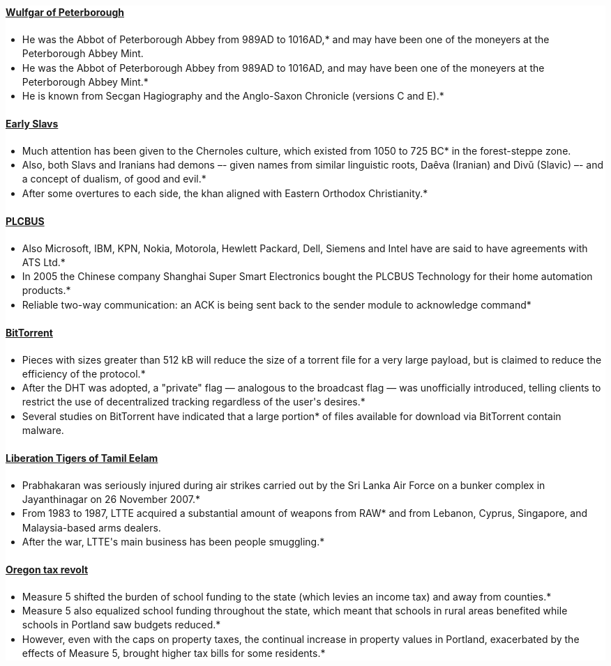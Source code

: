 #### <a href="https://en.wikipedia.org/wiki/Wulfgar_of_Peterborough">Wulfgar of Peterborough</a>
- He was the Abbot of Peterborough Abbey from 989AD to 1016AD,* and may have been one of the moneyers at the Peterborough Abbey Mint.
- He was the Abbot of Peterborough Abbey from 989AD to 1016AD, and may have been one of the moneyers at the Peterborough Abbey Mint.*
- He is known from Secgan Hagiography and the Anglo-Saxon Chronicle (versions C and E).*

#### <a href="https://en.wikipedia.org/wiki/Early_Slavs">Early Slavs</a>
- Much attention has been given to the Chernoles culture, which existed from 1050 to 725 BC* in the forest-steppe zone.
- Also, both Slavs and Iranians had demons –- given names from similar linguistic roots, Daêva (Iranian) and Divŭ (Slavic) –- and a concept of dualism, of good and evil.*
- After some overtures to each side, the khan aligned with Eastern Orthodox Christianity.*

#### <a href="https://en.wikipedia.org/wiki/PLCBUS">PLCBUS</a>
- Also Microsoft, IBM, KPN, Nokia, Motorola, Hewlett Packard, Dell, Siemens and Intel have are said to have agreements with ATS Ltd.*
- In 2005 the Chinese company Shanghai Super Smart Electronics bought the PLCBUS Technology for their home automation products.*
- Reliable two-way communication: an ACK is being sent back to the sender module to acknowledge command*

#### <a href="https://en.wikipedia.org/wiki/BitTorrent">BitTorrent</a>
- Pieces with sizes greater than 512 kB will reduce the size of a torrent file for a very large payload, but is claimed to reduce the efficiency of the protocol.*
- After the DHT was adopted, a "private" flag — analogous to the broadcast flag — was unofficially introduced, telling clients to restrict the use of decentralized tracking regardless of the user's desires.*
- Several studies on BitTorrent have indicated that a large portion* of files available for download via BitTorrent contain malware.

#### <a href="https://en.wikipedia.org/wiki/Liberation_Tigers_of_Tamil_Eelam">Liberation Tigers of Tamil Eelam</a>
- Prabhakaran was seriously injured during air strikes carried out by the Sri Lanka Air Force on a bunker complex in Jayanthinagar on 26 November 2007.*
- From 1983 to 1987, LTTE acquired a substantial amount of weapons from RAW* and from Lebanon, Cyprus, Singapore, and Malaysia-based arms dealers.
- After the war, LTTE's main business has been people smuggling.*

#### <a href="https://en.wikipedia.org/wiki/Oregon_tax_revolt">Oregon tax revolt</a>
- Measure 5 shifted the burden of school funding to the state (which levies an income tax) and away from counties.*
- Measure 5 also equalized school funding throughout the state, which meant that schools in rural areas benefited while schools in Portland saw budgets reduced.*
- However, even with the caps on property taxes, the continual increase in property values in Portland, exacerbated by the effects of Measure 5, brought higher tax bills for some residents.*
